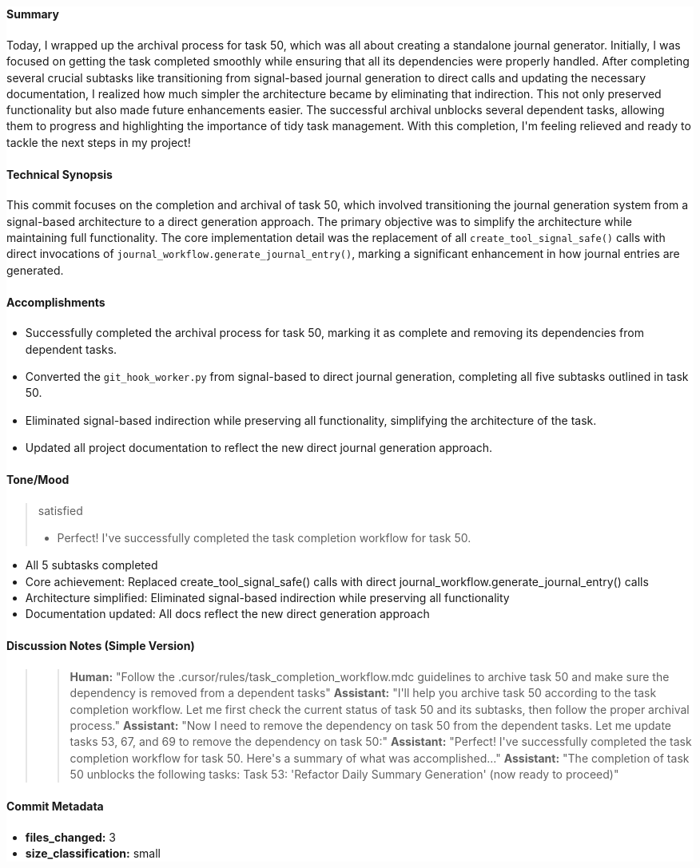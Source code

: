 #### Summary

Today, I wrapped up the archival process for task 50, which was all about creating a standalone journal generator. Initially, I was focused on getting the task completed smoothly while ensuring that all its dependencies were properly handled. After completing several crucial subtasks like transitioning from signal-based journal generation to direct calls and updating the necessary documentation, I realized how much simpler the architecture became by eliminating that indirection. This not only preserved functionality but also made future enhancements easier. The successful archival unblocks several dependent tasks, allowing them to progress and highlighting the importance of tidy task management. With this completion, I'm feeling relieved and ready to tackle the next steps in my project!

#### Technical Synopsis

This commit focuses on the completion and archival of task 50, which involved transitioning the journal generation system from a signal-based architecture to a direct generation approach. The primary objective was to simplify the architecture while maintaining full functionality. The core implementation detail was the replacement of all `create_tool_signal_safe()` calls with direct invocations of `journal_workflow.generate_journal_entry()`, marking a significant enhancement in how journal entries are generated.

#### Accomplishments

- Successfully completed the archival process for task 50, marking it as complete and removing its dependencies from dependent tasks.

- Converted the `git_hook_worker.py` from signal-based to direct journal generation, completing all five subtasks outlined in task 50.

- Eliminated signal-based indirection while preserving all functionality, simplifying the architecture of the task.

- Updated all project documentation to reflect the new direct journal generation approach.

#### Tone/Mood

> satisfied
> - Perfect! I've successfully completed the task completion workflow for task 50.
- All 5 subtasks completed
- Core achievement: Replaced create_tool_signal_safe() calls with direct journal_workflow.generate_journal_entry() calls
- Architecture simplified: Eliminated signal-based indirection while preserving all functionality
- Documentation updated: All docs reflect the new direct generation approach

#### Discussion Notes (Simple Version)

> > **Human:** "Follow the .cursor/rules/task_completion_workflow.mdc guidelines to archive task 50 and make sure the dependency is removed from a dependent tasks"
> > **Assistant:** "I'll help you archive task 50 according to the task completion workflow. Let me first check the current status of task 50 and its subtasks, then follow the proper archival process."
> > **Assistant:** "Now I need to remove the dependency on task 50 from the dependent tasks. Let me update tasks 53, 67, and 69 to remove the dependency on task 50:"
> > **Assistant:** "Perfect! I've successfully completed the task completion workflow for task 50. Here's a summary of what was accomplished..."
> > **Assistant:** "The completion of task 50 unblocks the following tasks: Task 53: 'Refactor Daily Summary Generation' (now ready to proceed)"

#### Commit Metadata

- **files_changed:** 3
- **size_classification:** small